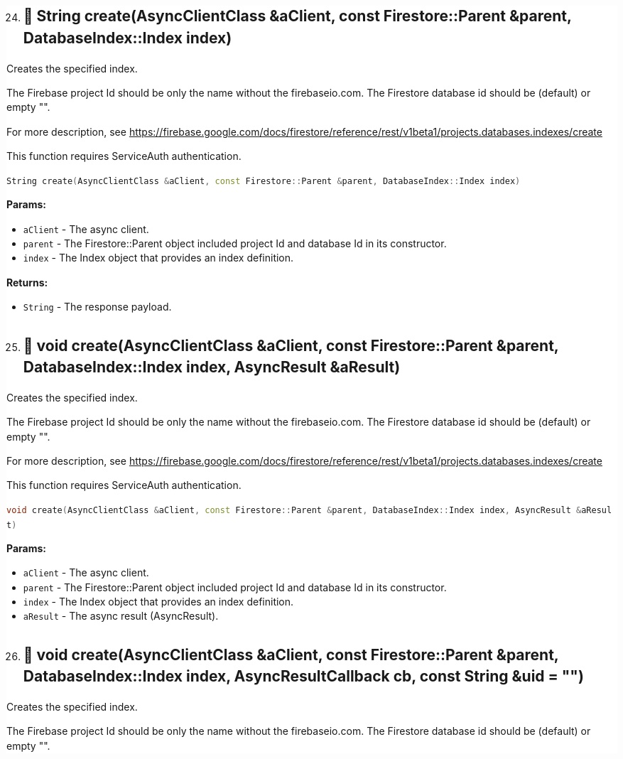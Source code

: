 24. ## 🔹 String create(AsyncClientClass &aClient, const Firestore::Parent &parent, DatabaseIndex::Index index)

Creates the specified index.

The Firebase project Id should be only the name without the firebaseio.com.
The Firestore database id should be (default) or empty "".


For more description, see https://firebase.google.com/docs/firestore/reference/rest/v1beta1/projects.databases.indexes/create

This function requires ServiceAuth authentication.


```cpp
String create(AsyncClientClass &aClient, const Firestore::Parent &parent, DatabaseIndex::Index index)
```

**Params:**

- `aClient` - The async client.
- `parent` - The Firestore::Parent object included project Id and database Id in its constructor.
- `index` - The Index object that provides an index definition.

**Returns:**

- `String` - The response payload.

25. ## 🔹 void create(AsyncClientClass &aClient, const Firestore::Parent &parent, DatabaseIndex::Index index, AsyncResult &aResult)

Creates the specified index.

The Firebase project Id should be only the name without the firebaseio.com.
The Firestore database id should be (default) or empty "".

For more description, see https://firebase.google.com/docs/firestore/reference/rest/v1beta1/projects.databases.indexes/create

This function requires ServiceAuth authentication.


```cpp
void create(AsyncClientClass &aClient, const Firestore::Parent &parent, DatabaseIndex::Index index, AsyncResult &aResult)
```

**Params:**

- `aClient` - The async client.
- `parent` - The Firestore::Parent object included project Id and database Id in its constructor.
- `index` - The Index object that provides an index definition.
- `aResult` - The async result (AsyncResult).


26. ## 🔹 void create(AsyncClientClass &aClient, const Firestore::Parent &parent, DatabaseIndex::Index index, AsyncResultCallback cb, const String &uid = "")

Creates the specified index.

The Firebase project Id should be only the name without the firebaseio.com.
The Firestore database id should be (default) or empty "".
